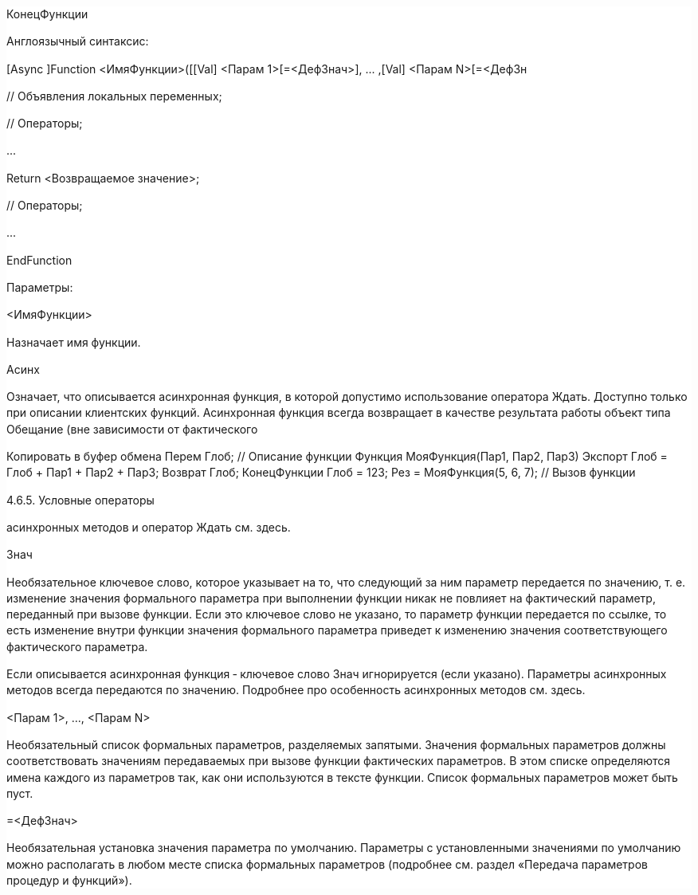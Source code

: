 КонецФункции

Англоязычный синтаксис:

[Async ]Function <ИмяФункции>([[Val] <Парам 1>[=<ДефЗнач>], ... ,[Val] <Парам N>[=<ДефЗн

// Объявления локальных переменных;

// Операторы;

...

Return <Возвращаемое значение>;

// Операторы;

...

EndFunction

Параметры:

<ИмяФункции>

Назначает имя функции.

Асинх

Означает, что описывается асинхронная функция, в которой допустимо использование оператора Ждать. Доступно только при описании клиентских функций. Асинхронная функция всегда возвращает в качестве результата работы объект типа Обещание (вне зависимости от фактического

Копировать в буфер обмена Перем Глоб; // Описание функции Функция МояФункция(Пар1, Пар2, Пар3) Экспорт Глоб = Глоб + Пар1 + Пар2 + Пар3; Возврат Глоб; КонецФункции Глоб = 123; Рез = МояФункция(5, 6, 7); // Вызов функции

4.6.5. Условные операторы

асинхронных методов и оператор Ждать см. здесь.

Знач

Необязательное ключевое слово, которое указывает на то, что следующий за ним параметр передается по значению, т. е. изменение значения формального параметра при выполнении функции никак не повлияет на фактический параметр, переданный при вызове функции. Если это ключевое слово не указано, то параметр функции передается по ссылке, то есть изменение внутри функции значения формального параметра приведет к изменению значения соответствующего фактического параметра.

Если описывается асинхронная функция ‑ ключевое слово Знач игнорируется (если указано). Параметры асинхронных методов всегда передаются по значению. Подробнее про особенность асинхронных методов см. здесь.

<Парам 1>, ..., <Парам N>

Необязательный список формальных параметров, разделяемых запятыми. Значения формальных параметров должны соответствовать значениям передаваемых при вызове функции фактических параметров. В этом списке определяются имена каждого из параметров так, как они используются в тексте функции. Список формальных параметров может быть пуст.

=<ДефЗнач>

Необязательная установка значения параметра по умолчанию. Параметры с установленными значениями по умолчанию можно располагать в любом месте списка формальных параметров (подробнее см. раздел «Передача параметров процедур и функций»).
